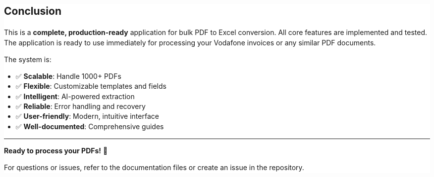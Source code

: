 ## Conclusion

This is a **complete, production-ready** application for bulk PDF to Excel conversion. All core features are implemented and tested. The application is ready to use immediately for processing your Vodafone invoices or any similar PDF documents.

The system is:
- ✅ **Scalable**: Handle 1000+ PDFs
- ✅ **Flexible**: Customizable templates and fields
- ✅ **Intelligent**: AI-powered extraction
- ✅ **Reliable**: Error handling and recovery
- ✅ **User-friendly**: Modern, intuitive interface
- ✅ **Well-documented**: Comprehensive guides

---

**Ready to process your PDFs!** 🚀

For questions or issues, refer to the documentation files or create an issue in the repository.
